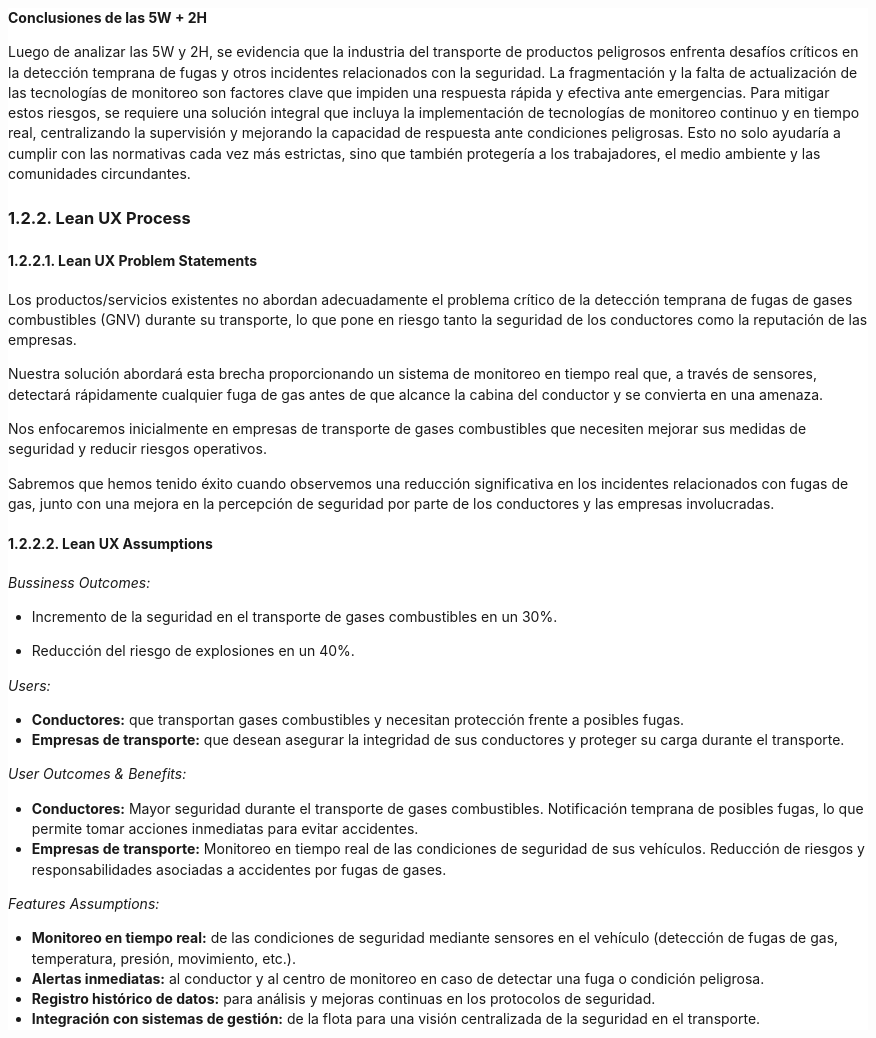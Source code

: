 **Conclusiones de las 5W + 2H**

Luego de analizar las 5W y 2H, se evidencia que la industria del transporte de productos peligrosos enfrenta desafíos críticos en la detección temprana de fugas y otros incidentes relacionados con la seguridad. La fragmentación y la falta de actualización de las tecnologías de monitoreo son factores clave que impiden una respuesta rápida y efectiva ante emergencias. Para mitigar estos riesgos, se requiere una solución integral que incluya la implementación de tecnologías de monitoreo continuo y en tiempo real, centralizando la supervisión y mejorando la capacidad de respuesta ante condiciones peligrosas. Esto no solo ayudaría a cumplir con las normativas cada vez más estrictas, sino que también protegería a los trabajadores, el medio ambiente y las comunidades circundantes.

### 1.2.2. Lean UX Process
#### 1.2.2.1. Lean UX Problem Statements

Los productos/servicios existentes no abordan adecuadamente el problema crítico de la detección temprana de fugas de gases combustibles (GNV) durante su transporte, lo que pone en riesgo tanto la seguridad de los conductores como la reputación de las empresas.

Nuestra solución abordará esta brecha proporcionando un sistema de monitoreo en tiempo real que, a través de sensores, detectará rápidamente cualquier fuga de gas antes de que alcance la cabina del conductor y se convierta en una amenaza.

Nos enfocaremos inicialmente en empresas de transporte de gases combustibles que necesiten mejorar sus medidas de seguridad y reducir riesgos operativos.

Sabremos que hemos tenido éxito cuando observemos una reducción significativa en los incidentes relacionados con fugas de gas, junto con una mejora en la percepción de seguridad por parte de los conductores y las empresas involucradas.
 

#### 1.2.2.2. Lean UX Assumptions

*Bussiness Outcomes:*

- Incremento de la seguridad en el transporte de gases combustibles en un 30%. 

- Reducción del riesgo de explosiones en un 40%.

*Users:*

- **Conductores:** que transportan gases combustibles y necesitan protección frente a posibles fugas.
- **Empresas de transporte:** que desean asegurar la integridad de sus conductores y proteger su carga durante el transporte.

*User Outcomes & Benefits:*

- **Conductores:** Mayor seguridad durante el transporte de gases combustibles. Notificación temprana de posibles fugas, lo que permite tomar acciones inmediatas para evitar accidentes.
- **Empresas de transporte:** Monitoreo en tiempo real de las condiciones de seguridad de sus vehículos. Reducción de riesgos y responsabilidades asociadas a accidentes por fugas de gases.

*Features Assumptions:*

- **Monitoreo en tiempo real:** de las condiciones de seguridad mediante sensores en el vehículo (detección de fugas de gas, temperatura, presión, movimiento, etc.).
- **Alertas inmediatas:** al conductor y al centro de monitoreo en caso de detectar una fuga o condición peligrosa.
- **Registro histórico de datos:** para análisis y mejoras continuas en los protocolos de seguridad.
- **Integración con sistemas de gestión:** de la flota para una visión centralizada de la seguridad en el transporte.
